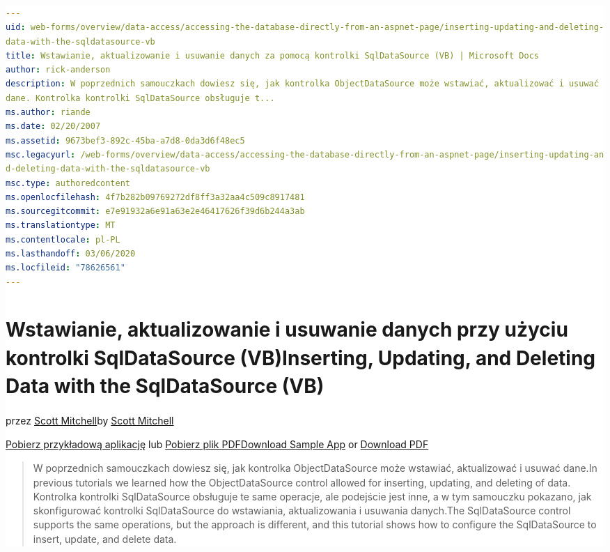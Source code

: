 ```yaml
---
uid: web-forms/overview/data-access/accessing-the-database-directly-from-an-aspnet-page/inserting-updating-and-deleting-data-with-the-sqldatasource-vb
title: Wstawianie, aktualizowanie i usuwanie danych za pomocą kontrolki SqlDataSource (VB) | Microsoft Docs
author: rick-anderson
description: W poprzednich samouczkach dowiesz się, jak kontrolka ObjectDataSource może wstawiać, aktualizować i usuwać dane. Kontrolka kontrolki SqlDataSource obsługuje t...
ms.author: riande
ms.date: 02/20/2007
ms.assetid: 9673bef3-892c-45ba-a7d8-0da3d6f48ec5
msc.legacyurl: /web-forms/overview/data-access/accessing-the-database-directly-from-an-aspnet-page/inserting-updating-and-deleting-data-with-the-sqldatasource-vb
msc.type: authoredcontent
ms.openlocfilehash: 4f7b282b09769272df8ff3a32aa4c509c8917481
ms.sourcegitcommit: e7e91932a6e91a63e2e46417626f39d6b244a3ab
ms.translationtype: MT
ms.contentlocale: pl-PL
ms.lasthandoff: 03/06/2020
ms.locfileid: "78626561"
---
```

# <a name="inserting-updating-and-deleting-data-with-the-sqldatasource-vb"></a><span data-ttu-id="f8c27-104">Wstawianie, aktualizowanie i usuwanie danych przy użyciu kontrolki SqlDataSource (VB)</span><span class="sxs-lookup"><span data-stu-id="f8c27-104">Inserting, Updating, and Deleting Data with the SqlDataSource (VB)</span></span>

<span data-ttu-id="f8c27-105">przez [Scott Mitchell](https://twitter.com/ScottOnWriting)</span><span class="sxs-lookup"><span data-stu-id="f8c27-105">by [Scott Mitchell](https://twitter.com/ScottOnWriting)</span></span>

<span data-ttu-id="f8c27-106">[Pobierz przykładową aplikację](https://download.microsoft.com/download/4/a/7/4a7a3b18-d80e-4014-8e53-a6a2427f0d93/ASPNET_Data_Tutorial_49_VB.exe) lub [Pobierz plik PDF](inserting-updating-and-deleting-data-with-the-sqldatasource-vb/_static/datatutorial49vb1.pdf)</span><span class="sxs-lookup"><span data-stu-id="f8c27-106">[Download Sample App](https://download.microsoft.com/download/4/a/7/4a7a3b18-d80e-4014-8e53-a6a2427f0d93/ASPNET_Data_Tutorial_49_VB.exe) or [Download PDF](inserting-updating-and-deleting-data-with-the-sqldatasource-vb/_static/datatutorial49vb1.pdf)</span></span>

> <span data-ttu-id="f8c27-107">W poprzednich samouczkach dowiesz się, jak kontrolka ObjectDataSource może wstawiać, aktualizować i usuwać dane.</span><span class="sxs-lookup"><span data-stu-id="f8c27-107">In previous tutorials we learned how the ObjectDataSource control allowed for inserting, updating, and deleting of data.</span></span> <span data-ttu-id="f8c27-108">Kontrolka kontrolki SqlDataSource obsługuje te same operacje, ale podejście jest inne, a w tym samouczku pokazano, jak skonfigurować kontrolki SqlDataSource do wstawiania, aktualizowania i usuwania danych.</span><span class="sxs-lookup"><span data-stu-id="f8c27-108">The SqlDataSource control supports the same operations, but the approach is different, and this tutorial shows how to configure the SqlDataSource to insert, update, and delete data.</span></span>
